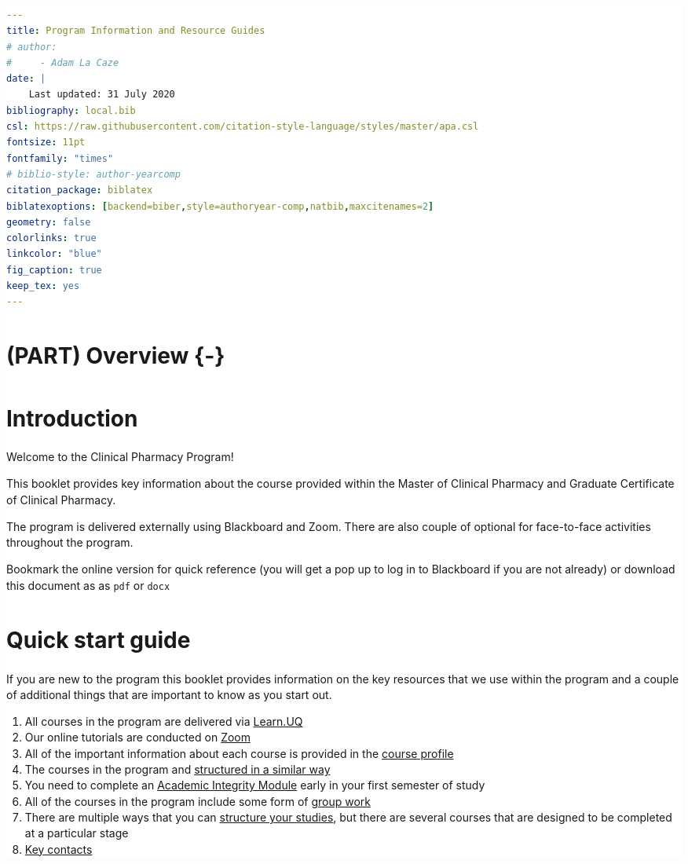 ```yaml
---
title: Program Information and Resource Guides
# author:
#     - Adam La Caze
date: |
    Last updated: 31 July 2020
bibliography: local.bib
csl: https://raw.githubusercontent.com/citation-style-language/styles/master/apa.csl
fontsize: 11pt
fontfamily: "times"
# biblio-style: author-yearcomp
citation_package: biblatex
biblatexoptions: [backend=biber,style=authoryear-comp,natbib,maxcitenames=2]
geometry: false
colorlinks: true
linkcolor: "blue"
fig_caption: true
keep_tex: yes
---
```


# (PART) Overview {-}

# Introduction




Welcome to the Clinical Pharmacy Program!

This booklet provides key information about the course provided within the Master of Clinical Pharmacy and Graduate Certificate of Clinical Pharmacy.

The program is delivered externally using Blackboard and Zoom.
There are also couple of optional for face-to-face activities throughout the program.

Bookmark the online version for quick reference (you will get a pop up to log in to Blackboard if you are not already) or download this document as as `pdf` or `docx`




# Quick start guide

If you are new to the program this booklet provides information on the key resources that we use within the program and a couple of additional things that are important to know as you start out.

1. All courses in the program are delivered via [Learn.UQ](#uq-learn-blackboard)
2. Our online tutorials are conducted on [Zoom](#what-is-zoom)
3. All of the important information about each course is provided in the [course profile](#course-profiles)
4. The courses in the program and [structured in a similar way](#course-structure)
5. You need to complete an [Academic Integrity Module](#integrity-module) early in your first semester of study
6. All of the courses in the program include some form of [group work](#group-work)
7. There are multiple ways that you can [structure your studies](#study-schedules), but there are several courses that are designed to be completed at a particular stage
7. [Key contacts](#communication-and-key-contacts)
